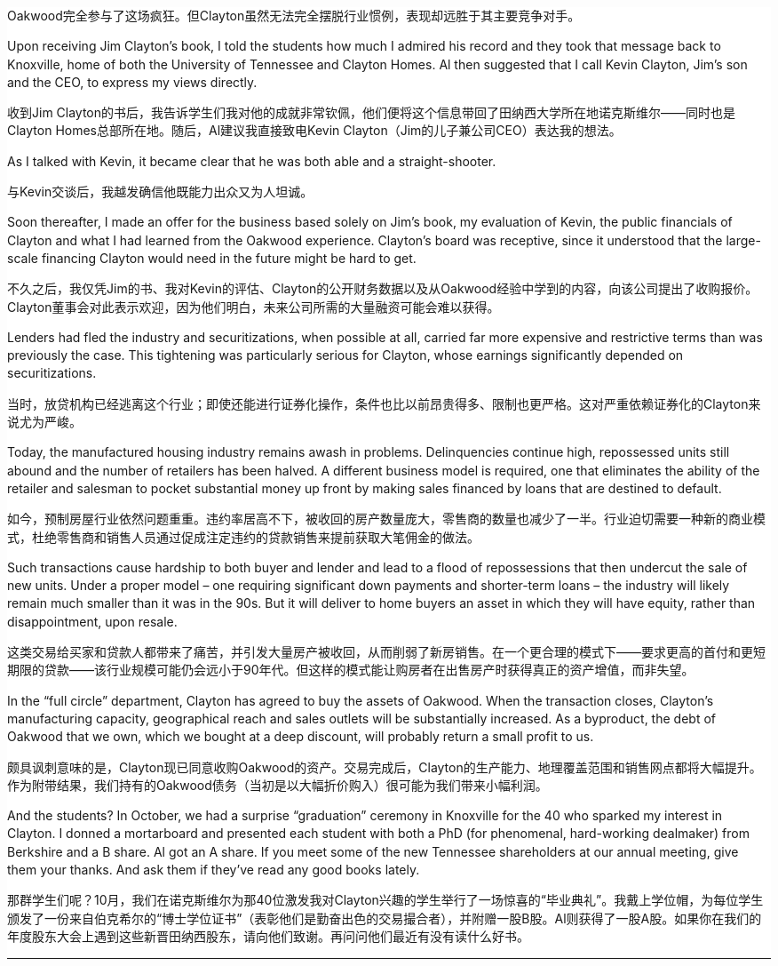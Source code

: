 Oakwood完全参与了这场疯狂。但Clayton虽然无法完全摆脱行业惯例，表现却远胜于其主要竞争对手。

Upon receiving Jim Clayton’s book, I told the students how much I admired his record and they took that message back to Knoxville, home of both the University of Tennessee and Clayton Homes. Al then suggested that I call Kevin Clayton, Jim’s son and the CEO, to express my views directly.

收到Jim Clayton的书后，我告诉学生们我对他的成就非常钦佩，他们便将这个信息带回了田纳西大学所在地诺克斯维尔——同时也是Clayton Homes总部所在地。随后，Al建议我直接致电Kevin Clayton（Jim的儿子兼公司CEO）表达我的想法。

As I talked with Kevin, it became clear that he was both able and a straight-shooter.

与Kevin交谈后，我越发确信他既能力出众又为人坦诚。

Soon thereafter, I made an offer for the business based solely on Jim’s book, my evaluation of Kevin, the public financials of Clayton and what I had learned from the Oakwood experience. Clayton’s board was receptive, since it understood that the large-scale financing Clayton would need in the future might be hard to get.

不久之后，我仅凭Jim的书、我对Kevin的评估、Clayton的公开财务数据以及从Oakwood经验中学到的内容，向该公司提出了收购报价。Clayton董事会对此表示欢迎，因为他们明白，未来公司所需的大量融资可能会难以获得。

Lenders had fled the industry and securitizations, when possible at all, carried far more expensive and restrictive terms than was previously the case. This tightening was particularly serious for Clayton, whose earnings significantly depended on securitizations.

当时，放贷机构已经逃离这个行业；即使还能进行证券化操作，条件也比以前昂贵得多、限制也更严格。这对严重依赖证券化的Clayton来说尤为严峻。

Today, the manufactured housing industry remains awash in problems. Delinquencies continue high, repossessed units still abound and the number of retailers has been halved. A different business model is required, one that eliminates the ability of the retailer and salesman to pocket substantial money up front by making sales financed by loans that are destined to default.

如今，预制房屋行业依然问题重重。违约率居高不下，被收回的房产数量庞大，零售商的数量也减少了一半。行业迫切需要一种新的商业模式，杜绝零售商和销售人员通过促成注定违约的贷款销售来提前获取大笔佣金的做法。

Such transactions cause hardship to both buyer and lender and lead to a flood of repossessions that then undercut the sale of new units. Under a proper model – one requiring significant down payments and shorter-term loans – the industry will likely remain much smaller than it was in the 90s. But it will deliver to home buyers an asset in which they will have equity, rather than disappointment, upon resale.

这类交易给买家和贷款人都带来了痛苦，并引发大量房产被收回，从而削弱了新房销售。在一个更合理的模式下——要求更高的首付和更短期限的贷款——该行业规模可能仍会远小于90年代。但这样的模式能让购房者在出售房产时获得真正的资产增值，而非失望。

In the “full circle” department, Clayton has agreed to buy the assets of Oakwood. When the transaction closes, Clayton’s manufacturing capacity, geographical reach and sales outlets will be substantially increased. As a byproduct, the debt of Oakwood that we own, which we bought at a deep discount, will probably return a small profit to us.

颇具讽刺意味的是，Clayton现已同意收购Oakwood的资产。交易完成后，Clayton的生产能力、地理覆盖范围和销售网点都将大幅提升。作为附带结果，我们持有的Oakwood债务（当初是以大幅折价购入）很可能为我们带来小幅利润。

And the students? In October, we had a surprise “graduation” ceremony in Knoxville for the 40 who sparked my interest in Clayton. I donned a mortarboard and presented each student with both a PhD (for phenomenal, hard-working dealmaker) from Berkshire and a B share. Al got an A share. If you meet some of the new Tennessee shareholders at our annual meeting, give them your thanks. And ask them if they’ve read any good books lately.

那群学生们呢？10月，我们在诺克斯维尔为那40位激发我对Clayton兴趣的学生举行了一场惊喜的“毕业典礼”。我戴上学位帽，为每位学生颁发了一份来自伯克希尔的“博士学位证书”（表彰他们是勤奋出色的交易撮合者），并附赠一股B股。Al则获得了一股A股。如果你在我们的年度股东大会上遇到这些新晋田纳西股东，请向他们致谢。再问问他们最近有没有读什么好书。

---
